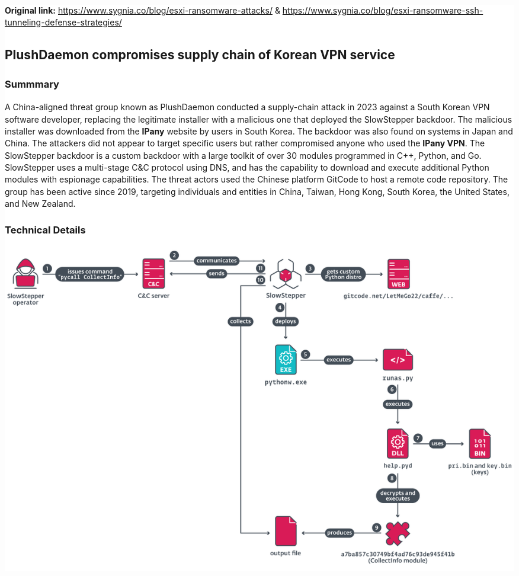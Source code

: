 **Original link:** https://www.sygnia.co/blog/esxi-ransomware-attacks/ & https://www.sygnia.co/blog/esxi-ransomware-ssh-tunneling-defense-strategies/

## PlushDaemon compromises supply chain of Korean VPN service
### Summmary
A China-aligned threat group known as PlushDaemon conducted a supply-chain attack in 2023 against a South Korean VPN software developer, replacing the legitimate installer with a malicious one that deployed the SlowStepper backdoor. The malicious installer was downloaded from the **IPany** website by users in South Korea. The backdoor was also found on systems in Japan and China. The attackers did not appear to target specific users but rather compromised anyone who used the **IPany VPN**. The SlowStepper backdoor is a custom backdoor with a large toolkit of over 30 modules programmed in C++, Python, and Go. SlowStepper uses a multi-stage C&C protocol using DNS, and has the capability to download and execute additional Python modules with espionage capabilities. The threat actors used the Chinese platform GitCode to host a remote code repository. The group has been active since 2019, targeting individuals and entities in China, Taiwan, Hong Kong, South Korea, the United States, and New Zealand.

### Technical Details
![alt text](<images/The Feed 2025-01-23_PlushDaemon compromises supply chain of Korean VPN service.png>)